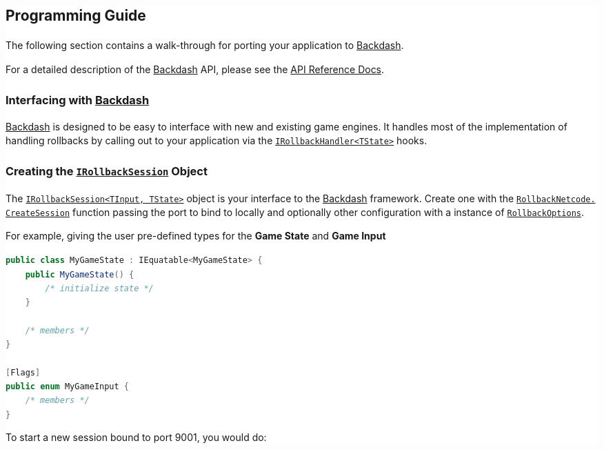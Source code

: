 ## Programming Guide

The following section contains a walk-through for porting your application
to [Backdash](https://github.com/lucasteles/Backdash).

For a detailed description of the
[Backdash](https://github.com/lucasteles/Backdash) API, please see
the [API Reference Docs](https://lucasteles.github.io/Backdash/api/Backdash.html).

### Interfacing with [Backdash](https://github.com/lucasteles/Backdash)

[Backdash](https://github.com/lucasteles/Backdash) is designed to be easy to interface with new and existing game
engines. It handles most of the implementation of handling rollbacks by calling out to your application via
the [`IRollbackHandler<TState>`](https://lucasteles.github.io/Backdash/api/Backdash.IRollbackHandler-1.html) hooks.

### Creating the [`IRollbackSession`](https://lucasteles.github.io/Backdash/api/Backdash.IRollbackSession-2.html) Object

The [`IRollbackSession<TInput, TState>`](https://lucasteles.github.io/Backdash/api/Backdash.IRollbackSession-2.html)
object is your interface to the [Backdash](https://github.com/lucasteles/Backdash) framework. Create
one with
the [`RollbackNetcode.CreateSession`](https://lucasteles.github.io/Backdash/api/Backdash.RollbackNetcode.html#Backdash_RollbackNetcode_CreateSession__2_System_Int32_Backdash_RollbackOptions_Backdash_SessionServices___0___1__)
function passing the port to bind to locally and optionally other configuration with
a instance of [`RollbackOptions`](https://lucasteles.github.io/Backdash/api/Backdash.RollbackOptions.html).

For example, giving the user pre-defined types for the **Game State** and **Game Input**

```csharp
public class MyGameState : IEquatable<MyGameState> {
    public MyGameState() {
        /* initialize state */
    }

    /* members */
}

[Flags]
public enum MyGameInput {
    /* members */
}
```

To start a new session bound to port 9001, you would do:
